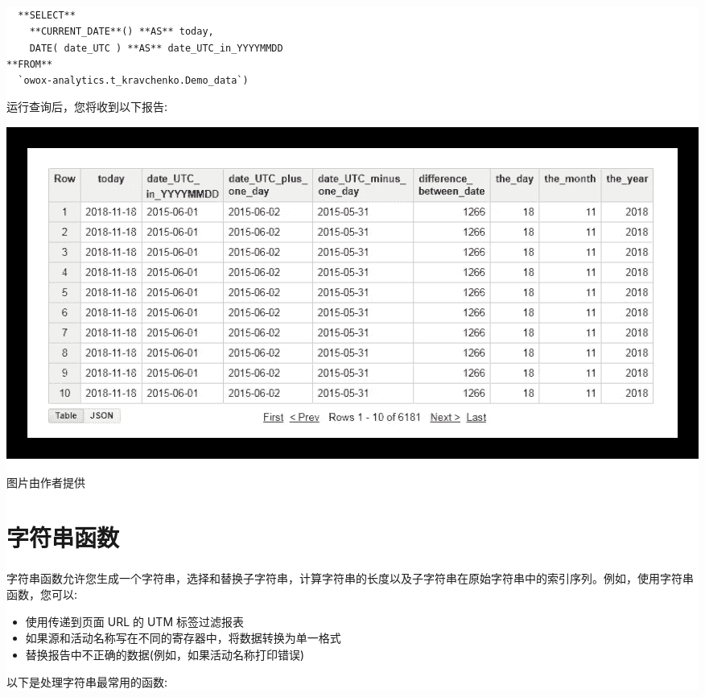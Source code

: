 ```
  **SELECT**     
    **CURRENT_DATE**() **AS** today,     
    DATE( date_UTC ) **AS** date_UTC_in_YYYYMMDD   
**FROM**     
  `owox-analytics.t_kravchenko.Demo_data`)
```

运行查询后，您将收到以下报告:

![](img/e113544b9c282b1f8471e40135037f6f.png)

图片由作者提供

# 字符串函数

字符串函数允许您生成一个字符串，选择和替换子字符串，计算字符串的长度以及子字符串在原始字符串中的索引序列。例如，使用字符串函数，您可以:

*   使用传递到页面 URL 的 UTM 标签过滤报表
*   如果源和活动名称写在不同的寄存器中，将数据转换为单一格式
*   替换报告中不正确的数据(例如，如果活动名称打印错误)

以下是处理字符串最常用的函数:
